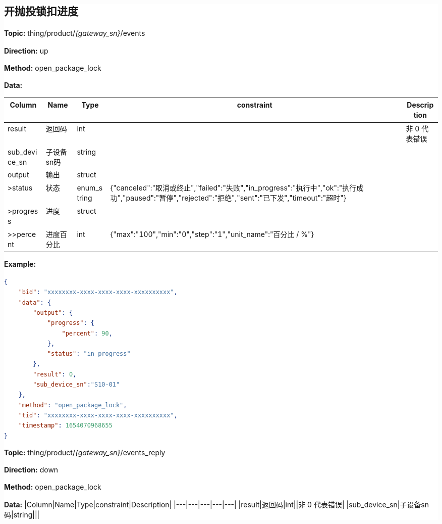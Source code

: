 ## 开抛投锁扣进度

**Topic:** thing/product/*{gateway_sn}*/events

**Direction:** up

**Method:** open_package_lock

**Data:** 

|Column|Name|Type|constraint|Description|
|---|---|---|---|---|
|result|返回码|int|  |非 0 代表错误|
|sub_device_sn|子设备sn码|string|||
|output|输出|struct|  ||
|>status|状态|enum_string| {"canceled":"取消或终止","failed":"失败","in_progress":"执行中","ok":"执行成功","paused":"暂停","rejected":"拒绝","sent":"已下发","timeout":"超时"} ||
|>progress|进度|struct|  ||
|>>percent|进度百分比|int| {"max":"100","min":"0","step":"1","unit_name":"百分比 / %"} ||



**Example:**
```json
{
	"bid": "xxxxxxxx-xxxx-xxxx-xxxx-xxxxxxxxxx",
	"data": {
		"output": {
			"progress": {
				"percent": 90,
			},
			"status": "in_progress"
		},
		"result": 0,
        "sub_device_sn":"S10-01"
	},
	"method": "open_package_lock",
	"tid": "xxxxxxxx-xxxx-xxxx-xxxx-xxxxxxxxxx",
	"timestamp": 1654070968655
}
```

**Topic:** thing/product/*{gateway_sn}*/events_reply

**Direction:** down

**Method:** open_package_lock

**Data:**
|Column|Name|Type|constraint|Description|
|---|---|---|---|---|
|result|返回码|int||非 0 代表错误|
|sub_device_sn|子设备sn码|string|||

